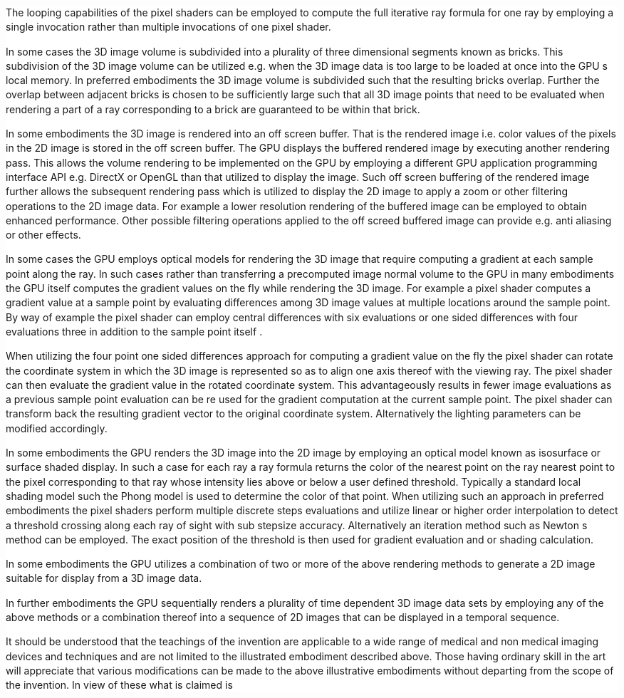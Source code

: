The looping capabilities of the pixel shaders can be employed to compute the full iterative ray formula for one ray by employing a single invocation rather than multiple invocations of one pixel shader.

In some cases the 3D image volume is subdivided into a plurality of three dimensional segments known as bricks. This subdivision of the 3D image volume can be utilized e.g. when the 3D image data is too large to be loaded at once into the GPU s local memory. In preferred embodiments the 3D image volume is subdivided such that the resulting bricks overlap. Further the overlap between adjacent bricks is chosen to be sufficiently large such that all 3D image points that need to be evaluated when rendering a part of a ray corresponding to a brick are guaranteed to be within that brick.

In some embodiments the 3D image is rendered into an off screen buffer. That is the rendered image i.e. color values of the pixels in the 2D image is stored in the off screen buffer. The GPU displays the buffered rendered image by executing another rendering pass. This allows the volume rendering to be implemented on the GPU by employing a different GPU application programming interface API e.g. DirectX or OpenGL than that utilized to display the image. Such off screen buffering of the rendered image further allows the subsequent rendering pass which is utilized to display the 2D image to apply a zoom or other filtering operations to the 2D image data. For example a lower resolution rendering of the buffered image can be employed to obtain enhanced performance. Other possible filtering operations applied to the off screed buffered image can provide e.g. anti aliasing or other effects.

In some cases the GPU employs optical models for rendering the 3D image that require computing a gradient at each sample point along the ray. In such cases rather than transferring a precomputed image normal volume to the GPU in many embodiments the GPU itself computes the gradient values on the fly while rendering the 3D image. For example a pixel shader computes a gradient value at a sample point by evaluating differences among 3D image values at multiple locations around the sample point. By way of example the pixel shader can employ central differences with six evaluations or one sided differences with four evaluations three in addition to the sample point itself .

When utilizing the four point one sided differences approach for computing a gradient value on the fly the pixel shader can rotate the coordinate system in which the 3D image is represented so as to align one axis thereof with the viewing ray. The pixel shader can then evaluate the gradient value in the rotated coordinate system. This advantageously results in fewer image evaluations as a previous sample point evaluation can be re used for the gradient computation at the current sample point. The pixel shader can transform back the resulting gradient vector to the original coordinate system. Alternatively the lighting parameters can be modified accordingly.

In some embodiments the GPU renders the 3D image into the 2D image by employing an optical model known as isosurface or surface shaded display. In such a case for each ray a ray formula returns the color of the nearest point on the ray nearest point to the pixel corresponding to that ray whose intensity lies above or below a user defined threshold. Typically a standard local shading model such the Phong model is used to determine the color of that point. When utilizing such an approach in preferred embodiments the pixel shaders perform multiple discrete steps evaluations and utilize linear or higher order interpolation to detect a threshold crossing along each ray of sight with sub stepsize accuracy. Alternatively an iteration method such as Newton s method can be employed. The exact position of the threshold is then used for gradient evaluation and or shading calculation.

In some embodiments the GPU utilizes a combination of two or more of the above rendering methods to generate a 2D image suitable for display from a 3D image data.

In further embodiments the GPU sequentially renders a plurality of time dependent 3D image data sets by employing any of the above methods or a combination thereof into a sequence of 2D images that can be displayed in a temporal sequence.

It should be understood that the teachings of the invention are applicable to a wide range of medical and non medical imaging devices and techniques and are not limited to the illustrated embodiment described above. Those having ordinary skill in the art will appreciate that various modifications can be made to the above illustrative embodiments without departing from the scope of the invention. In view of these what is claimed is 

